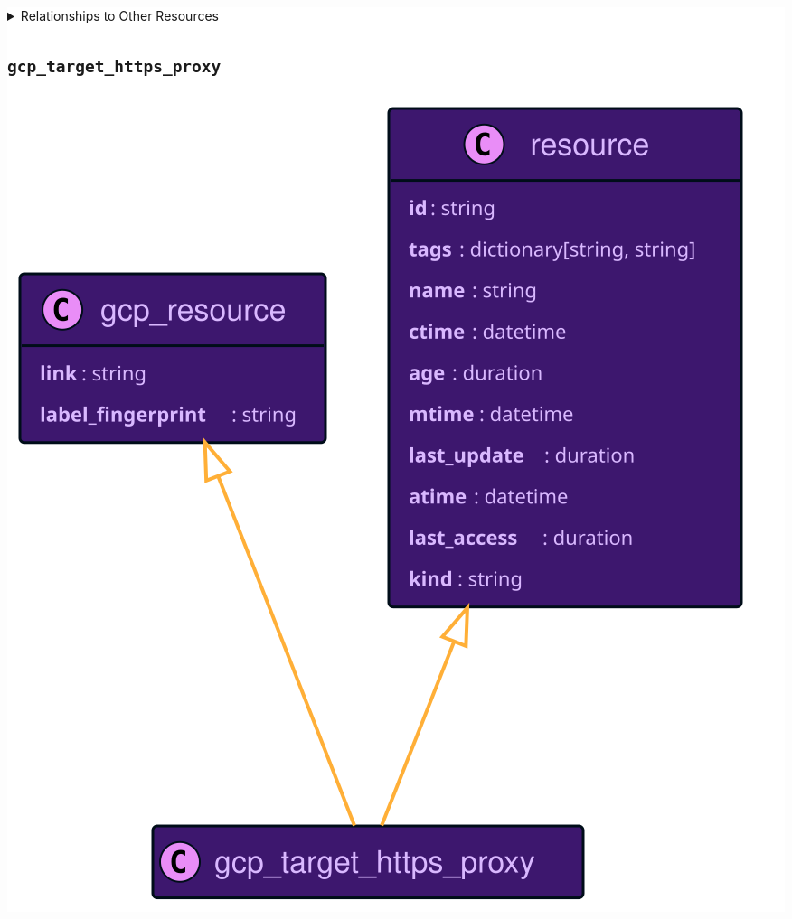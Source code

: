 </ZoomPanPinch>

<details><summary>Relationships to Other Resources</summary></details>

## `gcp_target_https_proxy`

<ZoomPanPinch>

![Diagram of gcp_target_https_proxy data model](./img/gcp_target_https_proxy.svg)
